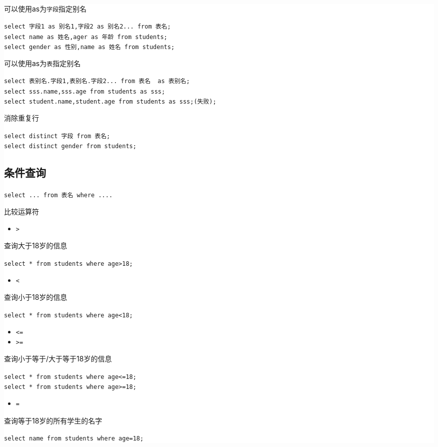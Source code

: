 可以使用as为`字段`指定别名

```
select 字段1 as 别名1,字段2 as 别名2... from 表名;
select name as 姓名,ager as 年龄 from students;
select gender as 性别,name as 姓名 from students;
```

可以使用as为`表`指定别名

```
select 表别名.字段1,表别名.字段2... from 表名  as 表别名;
select sss.name,sss.age from students as sss;
select student.name,student.age from students as sss;(失败);
```

消除重复行

```
select distinct 字段 from 表名;
select distinct gender from students;
```

## 条件查询

```
select ... from 表名 where ....
```

比较运算符

- `>`

查询大于18岁的信息

```
select * from students where age>18;
```

- `<`

查询小于18岁的信息

```
select * from students where age<18;
```

- `<=`
- `>=`

查询小于等于/大于等于18岁的信息

```
select * from students where age<=18;
select * from students where age>=18;
```

- `=`

查询等于18岁的所有学生的名字

```
select name from students where age=18;
```
